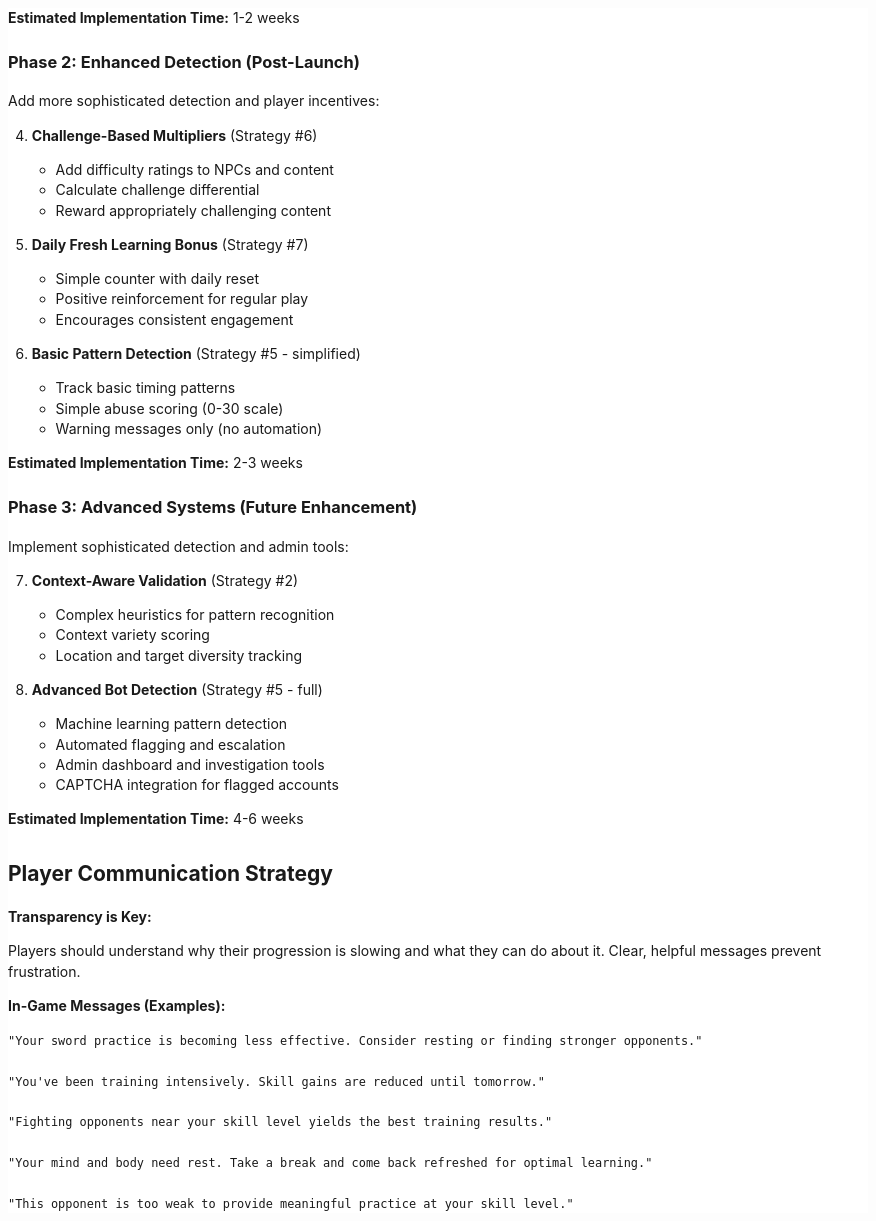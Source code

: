 **Estimated Implementation Time:** 1-2 weeks

### Phase 2: Enhanced Detection (Post-Launch)

Add more sophisticated detection and player incentives:

4. **Challenge-Based Multipliers** (Strategy #6)
   - Add difficulty ratings to NPCs and content
   - Calculate challenge differential
   - Reward appropriately challenging content

5. **Daily Fresh Learning Bonus** (Strategy #7)
   - Simple counter with daily reset
   - Positive reinforcement for regular play
   - Encourages consistent engagement

6. **Basic Pattern Detection** (Strategy #5 - simplified)
   - Track basic timing patterns
   - Simple abuse scoring (0-30 scale)
   - Warning messages only (no automation)

**Estimated Implementation Time:** 2-3 weeks

### Phase 3: Advanced Systems (Future Enhancement)

Implement sophisticated detection and admin tools:

7. **Context-Aware Validation** (Strategy #2)
   - Complex heuristics for pattern recognition
   - Context variety scoring
   - Location and target diversity tracking

8. **Advanced Bot Detection** (Strategy #5 - full)
   - Machine learning pattern detection
   - Automated flagging and escalation
   - Admin dashboard and investigation tools
   - CAPTCHA integration for flagged accounts

**Estimated Implementation Time:** 4-6 weeks

## Player Communication Strategy

**Transparency is Key:**

Players should understand why their progression is slowing and what they can do about it. Clear, helpful messages prevent frustration.

**In-Game Messages (Examples):**

```text
"Your sword practice is becoming less effective. Consider resting or finding stronger opponents."

"You've been training intensively. Skill gains are reduced until tomorrow."

"Fighting opponents near your skill level yields the best training results."

"Your mind and body need rest. Take a break and come back refreshed for optimal learning."

"This opponent is too weak to provide meaningful practice at your skill level."
```
